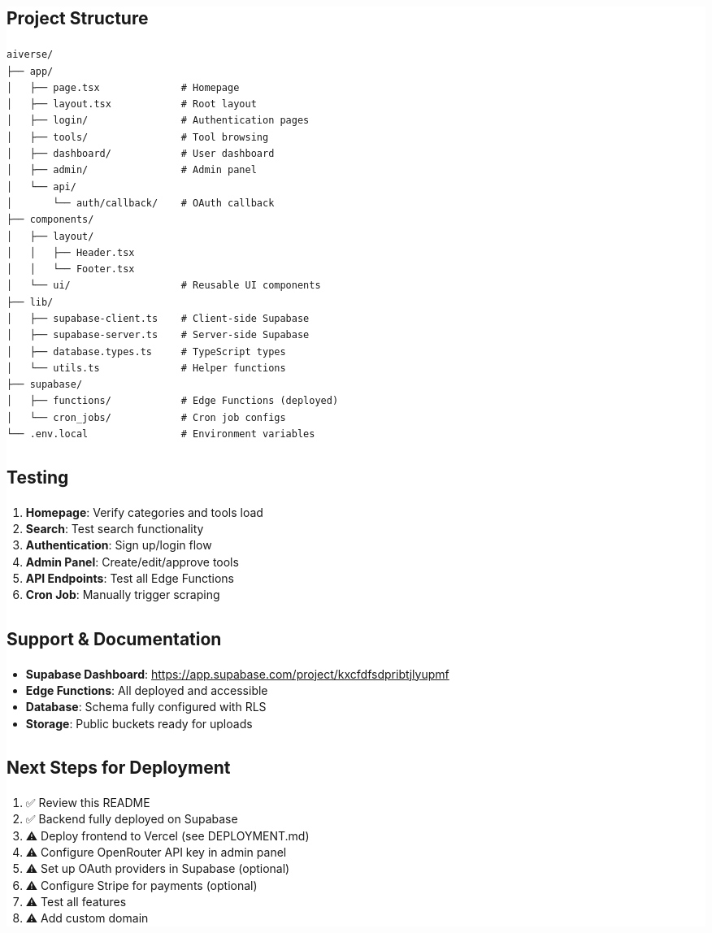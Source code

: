 ## Project Structure

```
aiverse/
├── app/
│   ├── page.tsx              # Homepage
│   ├── layout.tsx            # Root layout
│   ├── login/                # Authentication pages
│   ├── tools/                # Tool browsing
│   ├── dashboard/            # User dashboard
│   ├── admin/                # Admin panel
│   └── api/
│       └── auth/callback/    # OAuth callback
├── components/
│   ├── layout/
│   │   ├── Header.tsx
│   │   └── Footer.tsx
│   └── ui/                   # Reusable UI components
├── lib/
│   ├── supabase-client.ts    # Client-side Supabase
│   ├── supabase-server.ts    # Server-side Supabase
│   ├── database.types.ts     # TypeScript types
│   └── utils.ts              # Helper functions
├── supabase/
│   ├── functions/            # Edge Functions (deployed)
│   └── cron_jobs/            # Cron job configs
└── .env.local                # Environment variables
```

## Testing

1. **Homepage**: Verify categories and tools load
2. **Search**: Test search functionality
3. **Authentication**: Sign up/login flow
4. **Admin Panel**: Create/edit/approve tools
5. **API Endpoints**: Test all Edge Functions
6. **Cron Job**: Manually trigger scraping

## Support & Documentation

- **Supabase Dashboard**: https://app.supabase.com/project/kxcfdfsdpribtjlyupmf
- **Edge Functions**: All deployed and accessible
- **Database**: Schema fully configured with RLS
- **Storage**: Public buckets ready for uploads

## Next Steps for Deployment

1. ✅ Review this README
2. ✅ Backend fully deployed on Supabase
3. ⚠️  Deploy frontend to Vercel (see DEPLOYMENT.md)
4. ⚠️  Configure OpenRouter API key in admin panel
5. ⚠️  Set up OAuth providers in Supabase (optional)
6. ⚠️  Configure Stripe for payments (optional)
7. ⚠️  Test all features
8. ⚠️  Add custom domain
